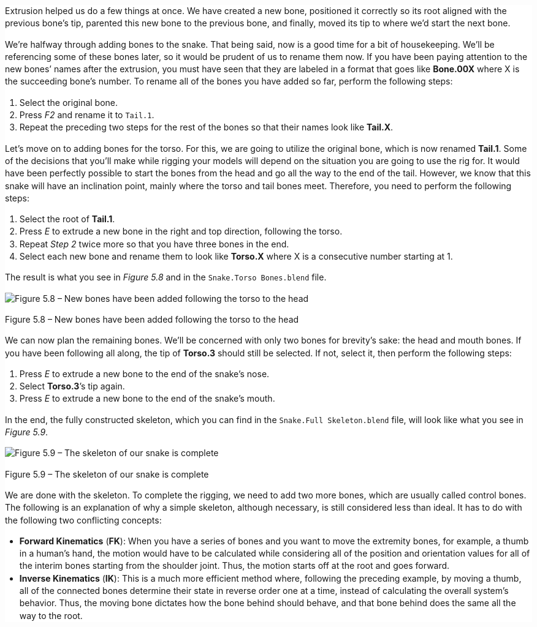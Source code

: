 Extrusion helped us do a few things at once. We have created a new bone, positioned it correctly so its root aligned with the previous bone’s tip, parented this new bone to the previous bone, and finally, moved its tip to where we’d start the next bone.

We’re halfway through adding bones to the snake. That being said, now is a good time for a bit of housekeeping. We’ll be referencing some of these bones later, so it would be prudent of us to rename them now. If you have been paying attention to the new bones’ names after the extrusion, you must have seen that they are labeled in a format that goes like **Bone.00X** where X is the succeeding bone’s number. To rename all of the bones you have added so far, perform the following steps:

1.  Select the original bone.
2.  Press *F2* and rename it to `Tail.1`.
3.  Repeat the preceding two steps for the rest of the bones so that their names look like **Tail.X**.

Let’s move on to adding bones for the torso. For this, we are going to utilize the original bone, which is now renamed **Tail.1**. Some of the decisions that you’ll make while rigging your models will depend on the situation you are going to use the rig for. It would have been perfectly possible to start the bones from the head and go all the way to the end of the tail. However, we know that this snake will have an inclination point, mainly where the torso and tail bones meet. Therefore, you need to perform the following steps:

1.  Select the root of **Tail.1**.
2.  Press *E* to extrude a new bone in the right and top direction, following the torso.
3.  Repeat *Step 2* twice more so that you have three bones in the end.
4.  Select each new bone and rename them to look like **Torso.X** where X is a consecutive number starting at 1.

The result is what you see in *Figure 5.8* and in the `Snake.Torso Bones.blend` file.

![Figure 5.8 – New bones have been added following the torso to the head ](img/Figure_5.8.jpg)

Figure 5.8 – New bones have been added following the torso to the head

We can now plan the remaining bones. We’ll be concerned with only two bones for brevity’s sake: the head and mouth bones. If you have been following all along, the tip of **Torso.3** should still be selected. If not, select it, then perform the following steps:

1.  Press *E* to extrude a new bone to the end of the snake’s nose.
2.  Select **Torso.3**’s tip again.
3.  Press *E* to extrude a new bone to the end of the snake’s mouth.

In the end, the fully constructed skeleton, which you can find in the `Snake.Full Skeleton.blend` file, will look like what you see in *Figure 5.9*.

![Figure 5.9 – The skeleton of our snake is complete ](img/Figure_5.9.jpg)

Figure 5.9 – The skeleton of our snake is complete

We are done with the skeleton. To complete the rigging, we need to add two more bones, which are usually called control bones. The following is an explanation of why a simple skeleton, although necessary, is still considered less than ideal. It has to do with the following two conflicting concepts:

*   **Forward Kinematics** (**FK**): When you have a series of bones and you want to move the extremity bones, for example, a thumb in a human’s hand, the motion would have to be calculated while considering all of the position and orientation values for all of the interim bones starting from the shoulder joint. Thus, the motion starts off at the root and goes forward.
*   **Inverse Kinematics** (**IK**): This is a much more efficient method where, following the preceding example, by moving a thumb, all of the connected bones determine their state in reverse order one at a time, instead of calculating the overall system’s behavior. Thus, the moving bone dictates how the bone behind should behave, and that bone behind does the same all the way to the root.

